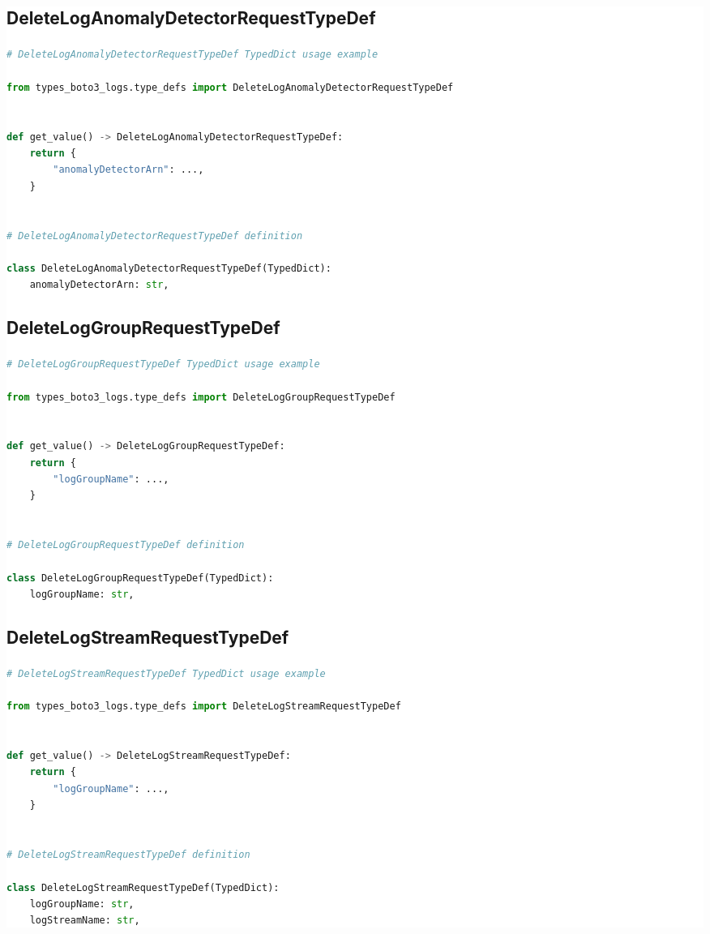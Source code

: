 
## DeleteLogAnomalyDetectorRequestTypeDef

```python
# DeleteLogAnomalyDetectorRequestTypeDef TypedDict usage example

from types_boto3_logs.type_defs import DeleteLogAnomalyDetectorRequestTypeDef


def get_value() -> DeleteLogAnomalyDetectorRequestTypeDef:
    return {
        "anomalyDetectorArn": ...,
    }


# DeleteLogAnomalyDetectorRequestTypeDef definition

class DeleteLogAnomalyDetectorRequestTypeDef(TypedDict):
    anomalyDetectorArn: str,
```


## DeleteLogGroupRequestTypeDef

```python
# DeleteLogGroupRequestTypeDef TypedDict usage example

from types_boto3_logs.type_defs import DeleteLogGroupRequestTypeDef


def get_value() -> DeleteLogGroupRequestTypeDef:
    return {
        "logGroupName": ...,
    }


# DeleteLogGroupRequestTypeDef definition

class DeleteLogGroupRequestTypeDef(TypedDict):
    logGroupName: str,
```


## DeleteLogStreamRequestTypeDef

```python
# DeleteLogStreamRequestTypeDef TypedDict usage example

from types_boto3_logs.type_defs import DeleteLogStreamRequestTypeDef


def get_value() -> DeleteLogStreamRequestTypeDef:
    return {
        "logGroupName": ...,
    }


# DeleteLogStreamRequestTypeDef definition

class DeleteLogStreamRequestTypeDef(TypedDict):
    logGroupName: str,
    logStreamName: str,
```
